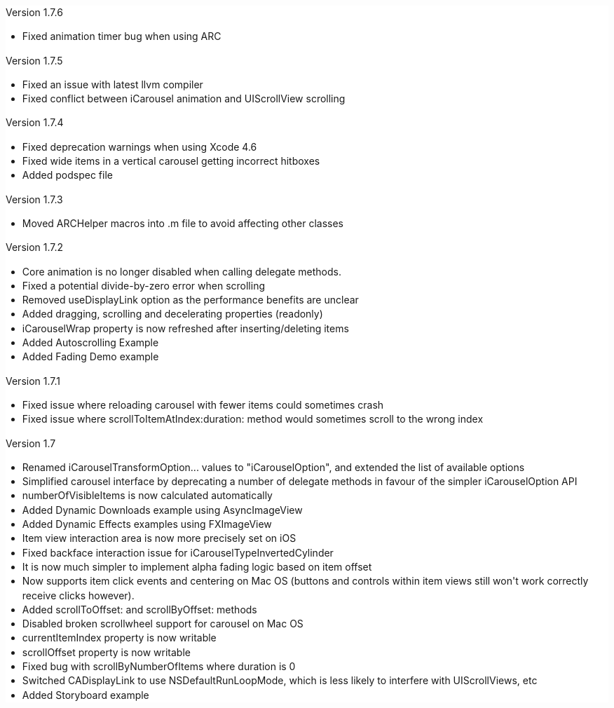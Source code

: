 Version 1.7.6

- Fixed animation timer bug when using ARC

Version 1.7.5

- Fixed an issue with latest llvm compiler
- Fixed conflict between iCarousel animation and UIScrollView scrolling

Version 1.7.4

- Fixed deprecation warnings when using Xcode 4.6
- Fixed wide items in a vertical carousel getting incorrect hitboxes
- Added podspec file

Version 1.7.3

- Moved ARCHelper macros into .m file to avoid affecting other classes

Version 1.7.2

- Core animation is no longer disabled when calling delegate methods.
- Fixed a potential divide-by-zero error when scrolling
- Removed useDisplayLink option as the performance benefits are unclear
- Added dragging, scrolling and decelerating properties (readonly)
- iCarouselWrap property is now refreshed after inserting/deleting items
- Added Autoscrolling Example
- Added Fading Demo example

Version 1.7.1

- Fixed issue where reloading carousel with fewer items could sometimes crash
- Fixed issue where scrollToItemAtIndex:duration: method would sometimes scroll to the wrong index

Version 1.7

- Renamed iCarouselTransformOption... values to "iCarouselOption", and extended the list of available options
- Simplified carousel interface by deprecating a number of delegate methods in favour of the simpler iCarouselOption API
- numberOfVisibleItems is now calculated automatically
- Added Dynamic Downloads example using AsyncImageView
- Added Dynamic Effects examples using FXImageView
- Item view interaction area is now more precisely set on iOS
- Fixed backface interaction issue for iCarouselTypeInvertedCylinder
- It is now much simpler to implement alpha fading logic based on item offset 
- Now supports item click events and centering on Mac OS (buttons and controls within item views still won't work correctly receive clicks however).
- Added scrollToOffset: and scrollByOffset: methods
- Disabled broken scrollwheel support for carousel on Mac OS
- currentItemIndex property is now writable
- scrollOffset property is now writable
- Fixed bug with scrollByNumberOfItems where duration is 0
- Switched CADisplayLink to use NSDefaultRunLoopMode, which is less likely to interfere with UIScrollViews, etc
- Added Storyboard example
